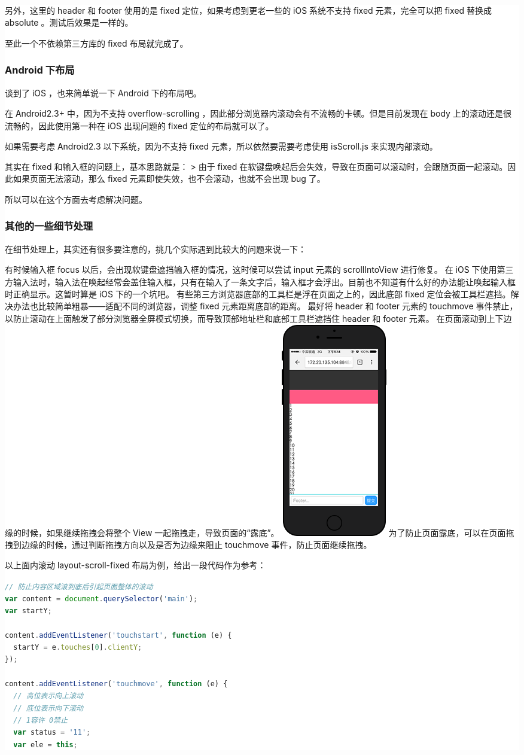 另外，这里的 header 和 footer 使用的是 fixed 定位，如果考虑到更老一些的 iOS 系统不支持 fixed 元素，完全可以把 fixed 替换成 absolute 。测试后效果是一样的。

至此一个不依赖第三方库的 fixed 布局就完成了。

### Android 下布局

谈到了 iOS ，也来简单说一下 Android 下的布局吧。

在 Android2.3+ 中，因为不支持 overflow-scrolling ，因此部分浏览器内滚动会有不流畅的卡顿。但是目前发现在 body 上的滚动还是很流畅的，因此使用第一种在 iOS 出现问题的 fixed 定位的布局就可以了。

如果需要考虑 Android2.3 以下系统，因为不支持 fixed 元素，所以依然要需要考虑使用 isScroll.js 来实现内部滚动。

其实在 fixed 和输入框的问题上，基本思路就是： > 由于 fixed 在软键盘唤起后会失效，导致在页面可以滚动时，会跟随页面一起滚动。因此如果页面无法滚动，那么 fixed 元素即使失效，也不会滚动，也就不会出现 bug 了。

所以可以在这个方面去考虑解决问题。

### 其他的一些细节处理

在细节处理上，其实还有很多要注意的，挑几个实际遇到比较大的问题来说一下：

有时候输入框 focus 以后，会出现软键盘遮挡输入框的情况，这时候可以尝试 input 元素的 scrollIntoView 进行修复。
在 iOS 下使用第三方输入法时，输入法在唤起经常会盖住输入框，只有在输入了一条文字后，输入框才会浮出。目前也不知道有什么好的办法能让唤起输入框时正确显示。这暂时算是 iOS 下的一个坑吧。
有些第三方浏览器底部的工具栏是浮在页面之上的，因此底部 fixed 定位会被工具栏遮挡。解决办法也比较简单粗暴——适配不同的浏览器，调整 fixed 元素距离底部的距离。
最好将 header 和 footer 元素的 touchmove 事件禁止，以防止滚动在上面触发了部分浏览器全屏模式切换，而导致顶部地址栏和底部工具栏遮挡住 header 和 footer 元素。
在页面滚动到上下边缘的时候，如果继续拖拽会将整个 View 一起拖拽走，导致页面的“露底”。
![css3 3d transfrom](../../../images/ios_bug/fixed_pull_over.png)
为了防止页面露底，可以在页面拖拽到边缘的时候，通过判断拖拽方向以及是否为边缘来阻止 touchmove 事件，防止页面继续拖拽。

以上面内滚动 layout-scroll-fixed 布局为例，给出一段代码作为参考：

```javascript
// 防止内容区域滚到底后引起页面整体的滚动
var content = document.querySelector('main');
var startY;

content.addEventListener('touchstart', function (e) {
  startY = e.touches[0].clientY;
});

content.addEventListener('touchmove', function (e) {
  // 高位表示向上滚动
  // 底位表示向下滚动
  // 1容许 0禁止
  var status = '11';
  var ele = this;

```